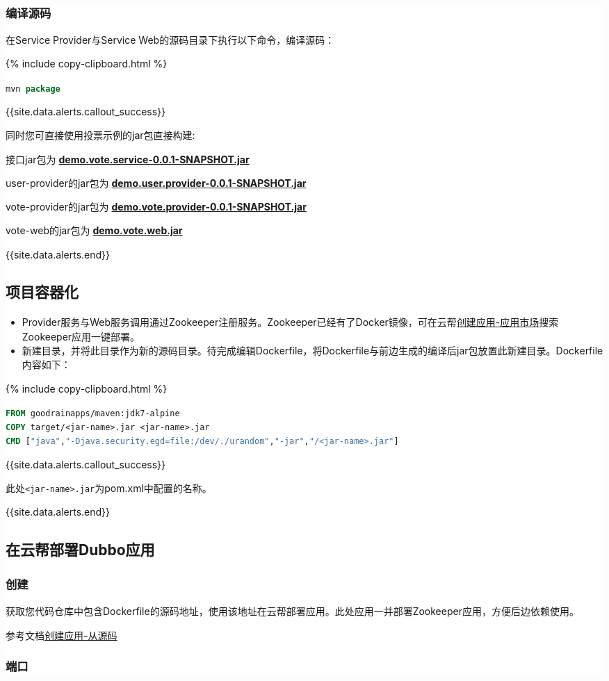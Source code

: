 ### 编译源码

在Service Provider与Service Web的源码目录下执行以下命令，编译源码：

{% include copy-clipboard.html %}

```java
mvn package
```

{{site.data.alerts.callout_success}}

同时您可直接使用投票示例的jar包直接构建:

接口jar包为				[**demo.vote.service-0.0.1-SNAPSHOT.jar**](https://github.com/goodrain-apps/Dubbo-Demo/releases/download/demo-jar/demo.vote.service-0.0.1-SNAPSHOT.jar)

user-provider的jar包为	[**demo.user.provider-0.0.1-SNAPSHOT.jar**](https://github.com/goodrain-apps/Dubbo-Demo/releases/download/demo-jar/demo.user.provider-0.0.1-SNAPSHOT.jar)

vote-provider的jar包为	[**demo.vote.provider-0.0.1-SNAPSHOT.jar**](https://github.com/goodrain-apps/Dubbo-Demo/releases/download/demo-jar/demo.vote.provider-0.0.1-SNAPSHOT.jar)

vote-web的jar包为		[**demo.vote.web.jar**](https://github.com/goodrain-apps/Dubbo-Demo/releases/download/demo-jar/demo.vote.web.jar)

{{site.data.alerts.end}}

## 项目容器化

- Provider服务与Web服务调用通过Zookeeper注册服务。Zookeeper已经有了Docker镜像，可在云帮[创建应用-应用市场](https://user.goodrain.com/apps/grapps/service-entrance/?ty=app)搜索Zookeeper应用一键部署。
- 新建目录，并将此目录作为新的源码目录。待完成编辑Dockerfile，将Dockerfile与前边生成的编译后jar包放置此新建目录。Dockerfile内容如下：

{% include copy-clipboard.html %}

```dockerfile
FROM goodrainapps/maven:jdk7-alpine
COPY target/<jar-name>.jar <jar-name>.jar
CMD ["java","-Djava.security.egd=file:/dev/./urandom","-jar","/<jar-name>.jar"]
```

{{site.data.alerts.callout_success}}

此处`<jar-name>.jar`为pom.xml中配置的名称。

{{site.data.alerts.end}}

## 在云帮部署Dubbo应用

### 创建

获取您代码仓库中包含Dockerfile的源码地址，使用该地址在云帮部署应用。此处应用一并部署Zookeeper应用，方便后边依赖使用。

参考文档[创建应用-从源码](http://www.rainbond.com/docs/stable/user-app-docs/addapp/addapp-code.html)

### 端口
